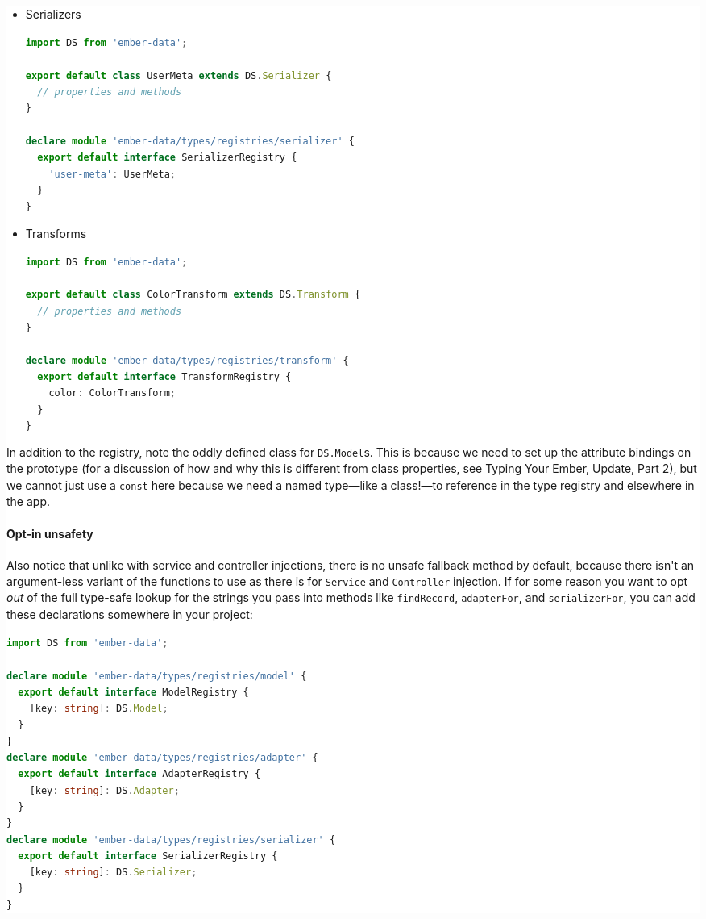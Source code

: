 - Serializers

  ```ts
  import DS from 'ember-data';

  export default class UserMeta extends DS.Serializer {
    // properties and methods
  }

  declare module 'ember-data/types/registries/serializer' {
    export default interface SerializerRegistry {
      'user-meta': UserMeta;
    }
  }
  ```

- Transforms

  ```ts
  import DS from 'ember-data';

  export default class ColorTransform extends DS.Transform {
    // properties and methods
  }

  declare module 'ember-data/types/registries/transform' {
    export default interface TransformRegistry {
      color: ColorTransform;
    }
  }
  ```

In addition to the registry, note the oddly defined class for `DS.Model`s. This is because we need to set up the attribute bindings on the prototype (for a discussion of how and why this is different from class properties, see [Typing Your Ember, Update, Part 2][pt2]), but we cannot just use a `const` here because we need a named type—like a class!—to reference in the type registry and elsewhere in the app.

[pt2]: http://www.chriskrycho.com/2018/typing-your-ember-update-part-2.html

#### Opt-in unsafety

Also notice that unlike with service and controller injections, there is no unsafe fallback method by default, because there isn't an argument-less variant of the functions to use as there is for `Service` and `Controller` injection. If for some reason you want to opt _out_ of the full type-safe lookup for the strings you pass into methods like `findRecord`, `adapterFor`, and `serializerFor`, you can add these declarations somewhere in your project:

```ts
import DS from 'ember-data';

declare module 'ember-data/types/registries/model' {
  export default interface ModelRegistry {
    [key: string]: DS.Model;
  }
}
declare module 'ember-data/types/registries/adapter' {
  export default interface AdapterRegistry {
    [key: string]: DS.Adapter;
  }
}
declare module 'ember-data/types/registries/serializer' {
  export default interface SerializerRegistry {
    [key: string]: DS.Serializer;
  }
}
```


[typing-your-ember]: http://www.chriskrycho.com/typing-your-ember.html
[Definitely Typed]: https://github.com/DefinitelyTyped/DefinitelyTyped
[disabling]: https://guides.emberjs.com/v2.18.0/configuring-ember/disabling-prototype-extensions/
[pt1]: http://www.chriskrycho.com/2018/typing-your-ember-update-part-1.html
[pt3]: http://www.chriskrycho.com/2018/typing-your-ember-update-part-3.html
[pt4]: http://www.chriskrycho.com/2018/typing-your-ember-update-part-4.html
[ember-browserify]: https://github.com/ef4/ember-browserify
["resolutions"]: https://yarnpkg.com/lang/en/docs/selective-version-resolutions/
